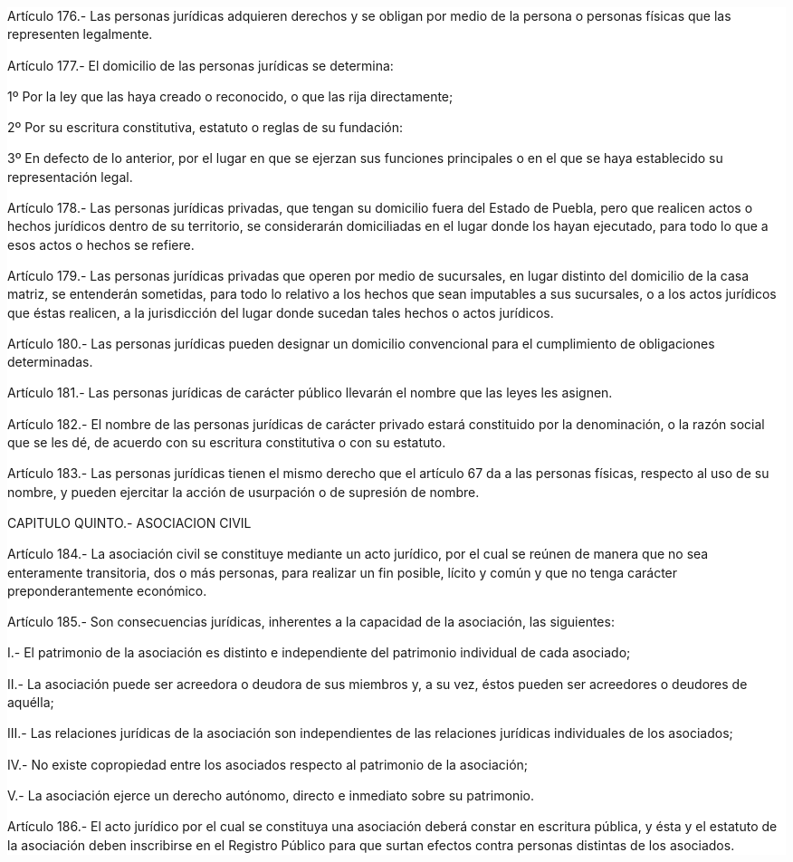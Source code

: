 Artículo 176.- Las personas jurídicas adquieren derechos y se obligan por medio de la persona o personas físicas que las representen legalmente.

Artículo 177.- El domicilio de las personas jurídicas se determina:

1º Por la ley que las haya creado o reconocido, o que las rija directamente;

2º Por su escritura constitutiva, estatuto o reglas de su fundación:

3º En defecto de lo anterior, por el lugar en que se ejerzan sus funciones principales o en el que se haya establecido su representación legal.

Artículo 178.- Las personas jurídicas privadas, que tengan su domicilio fuera del Estado de Puebla, pero que realicen actos o hechos jurídicos dentro de su territorio, se considerarán domiciliadas en el lugar donde los hayan ejecutado, para todo lo que a esos actos o hechos se refiere.

Artículo 179.- Las personas jurídicas privadas que operen por medio de sucursales, en lugar distinto del domicilio de la casa matriz, se entenderán sometidas, para todo lo relativo a los hechos que sean imputables a sus sucursales, o a los actos jurídicos que éstas realicen, a la jurisdicción del lugar donde sucedan tales hechos o actos jurídicos.

Artículo 180.- Las personas jurídicas pueden designar un domicilio convencional para el cumplimiento de obligaciones determinadas.

Artículo 181.- Las personas jurídicas de carácter público llevarán el nombre que las leyes les asignen.

Artículo 182.- El nombre de las personas jurídicas de carácter privado estará constituido por la denominación, o la razón social que se les dé, de acuerdo con su escritura constitutiva o con su estatuto.

Artículo 183.- Las personas jurídicas tienen el mismo derecho que el artículo 67 da a las personas físicas, respecto al uso de su nombre, y pueden ejercitar la acción de usurpación o de supresión de nombre.


CAPITULO QUINTO.- ASOCIACION CIVIL

Artículo 184.- La asociación civil se constituye mediante un acto jurídico, por el cual se reúnen de manera que no sea enteramente transitoria, dos o más personas, para realizar un fin posible, lícito y común y que no tenga carácter preponderantemente económico.

Artículo 185.- Son consecuencias jurídicas, inherentes a la capacidad de la asociación, las siguientes:

I.- El patrimonio de la asociación es distinto e independiente del patrimonio individual de cada asociado;

II.- La asociación puede ser acreedora o deudora de sus miembros y, a su vez, éstos pueden ser acreedores o deudores de aquélla;

III.- Las relaciones jurídicas de la asociación son independientes de las relaciones jurídicas individuales de los asociados;

IV.- No existe copropiedad entre los asociados respecto al patrimonio de la asociación;

V.- La asociación ejerce un derecho autónomo, directo e inmediato sobre su patrimonio.

Artículo 186.- El acto jurídico por el cual se constituya una asociación deberá constar en escritura pública, y ésta y el estatuto de la asociación deben inscribirse en el Registro Público para que surtan efectos contra personas distintas de los asociados.

